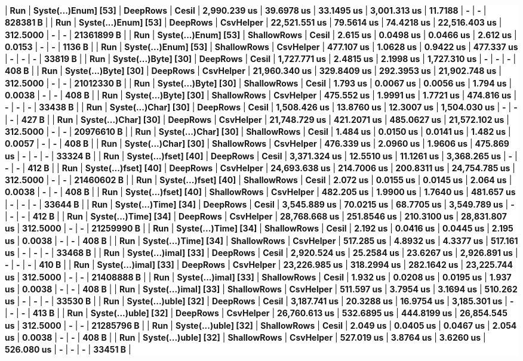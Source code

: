 |    **Run** | **Syste(...)Enum] [53]** |    **DeepRows** |     **Cesil** |  **2,990.239 us** |  **39.6978 us** |    **33.1495 us** |  **3,001.313 us** |  **11.7188** |       **-** |     **-** |   **828381 B** |
|    **Run** | **Syste(...)Enum] [53]** |    **DeepRows** | **CsvHelper** | **22,521.551 us** |  **79.5614 us** |    **74.4218 us** | **22,516.403 us** | **312.5000** |       **-** |     **-** | **21361899 B** |
|    **Run** | **Syste(...)Enum] [53]** | **ShallowRows** |     **Cesil** |      **2.615 us** |   **0.0498 us** |     **0.0466 us** |      **2.612 us** |   **0.0153** |       **-** |     **-** |     **1136 B** |
|    **Run** | **Syste(...)Enum] [53]** | **ShallowRows** | **CsvHelper** |    **477.107 us** |   **1.0628 us** |     **0.9422 us** |    **477.337 us** |        **-** |       **-** |     **-** |    **33819 B** |
|    **Run** | **Syste(...)Byte] [30]** |    **DeepRows** |     **Cesil** |  **1,727.771 us** |   **2.4815 us** |     **2.1998 us** |  **1,727.310 us** |        **-** |       **-** |     **-** |      **408 B** |
|    **Run** | **Syste(...)Byte] [30]** |    **DeepRows** | **CsvHelper** | **21,960.340 us** | **329.8409 us** |   **292.3953 us** | **21,902.748 us** | **312.5000** |       **-** |     **-** | **21012330 B** |
|    **Run** | **Syste(...)Byte] [30]** | **ShallowRows** |     **Cesil** |      **1.793 us** |   **0.0067 us** |     **0.0056 us** |      **1.794 us** |   **0.0038** |       **-** |     **-** |      **408 B** |
|    **Run** | **Syste(...)Byte] [30]** | **ShallowRows** | **CsvHelper** |    **475.552 us** |   **1.9991 us** |     **1.7721 us** |    **474.816 us** |        **-** |       **-** |     **-** |    **33438 B** |
|    **Run** | **Syste(...)Char] [30]** |    **DeepRows** |     **Cesil** |  **1,508.426 us** |  **13.8760 us** |    **12.3007 us** |  **1,504.030 us** |        **-** |       **-** |     **-** |      **427 B** |
|    **Run** | **Syste(...)Char] [30]** |    **DeepRows** | **CsvHelper** | **21,748.729 us** | **421.2071 us** |   **485.0627 us** | **21,572.102 us** | **312.5000** |       **-** |     **-** | **20976610 B** |
|    **Run** | **Syste(...)Char] [30]** | **ShallowRows** |     **Cesil** |      **1.484 us** |   **0.0150 us** |     **0.0141 us** |      **1.482 us** |   **0.0057** |       **-** |     **-** |      **408 B** |
|    **Run** | **Syste(...)Char] [30]** | **ShallowRows** | **CsvHelper** |    **476.339 us** |   **2.0960 us** |     **1.9606 us** |    **475.869 us** |        **-** |       **-** |     **-** |    **33324 B** |
|    **Run** | **Syste(...)fset] [40]** |    **DeepRows** |     **Cesil** |  **3,371.324 us** |  **12.5510 us** |    **11.1261 us** |  **3,368.265 us** |        **-** |       **-** |     **-** |      **412 B** |
|    **Run** | **Syste(...)fset] [40]** |    **DeepRows** | **CsvHelper** | **24,693.638 us** | **214.7006 us** |   **200.8311 us** | **24,754.785 us** | **312.5000** |       **-** |     **-** | **21460602 B** |
|    **Run** | **Syste(...)fset] [40]** | **ShallowRows** |     **Cesil** |      **2.072 us** |   **0.0155 us** |     **0.0145 us** |      **2.064 us** |   **0.0038** |       **-** |     **-** |      **408 B** |
|    **Run** | **Syste(...)fset] [40]** | **ShallowRows** | **CsvHelper** |    **482.205 us** |   **1.9900 us** |     **1.7640 us** |    **481.657 us** |        **-** |       **-** |     **-** |    **33644 B** |
|    **Run** | **Syste(...)Time] [34]** |    **DeepRows** |     **Cesil** |  **3,545.889 us** |  **70.0215 us** |    **68.7705 us** |  **3,549.789 us** |        **-** |       **-** |     **-** |      **412 B** |
|    **Run** | **Syste(...)Time] [34]** |    **DeepRows** | **CsvHelper** | **28,768.668 us** | **251.8546 us** |   **210.3100 us** | **28,831.807 us** | **312.5000** |       **-** |     **-** | **21259990 B** |
|    **Run** | **Syste(...)Time] [34]** | **ShallowRows** |     **Cesil** |      **2.192 us** |   **0.0416 us** |     **0.0445 us** |      **2.195 us** |   **0.0038** |       **-** |     **-** |      **408 B** |
|    **Run** | **Syste(...)Time] [34]** | **ShallowRows** | **CsvHelper** |    **517.285 us** |   **4.8932 us** |     **4.3377 us** |    **517.161 us** |        **-** |       **-** |     **-** |    **33468 B** |
|    **Run** | **Syste(...)imal] [33]** |    **DeepRows** |     **Cesil** |  **2,920.524 us** |  **25.2584 us** |    **23.6267 us** |  **2,926.891 us** |        **-** |       **-** |     **-** |      **410 B** |
|    **Run** | **Syste(...)imal] [33]** |    **DeepRows** | **CsvHelper** | **23,226.985 us** | **318.2994 us** |   **282.1642 us** | **23,225.744 us** | **312.5000** |       **-** |     **-** | **21408888 B** |
|    **Run** | **Syste(...)imal] [33]** | **ShallowRows** |     **Cesil** |      **1.932 us** |   **0.0208 us** |     **0.0195 us** |      **1.937 us** |   **0.0038** |       **-** |     **-** |      **408 B** |
|    **Run** | **Syste(...)imal] [33]** | **ShallowRows** | **CsvHelper** |    **511.597 us** |   **3.7954 us** |     **3.1694 us** |    **510.262 us** |        **-** |       **-** |     **-** |    **33530 B** |
|    **Run** | **Syste(...)uble] [32]** |    **DeepRows** |     **Cesil** |  **3,187.741 us** |  **20.3288 us** |    **16.9754 us** |  **3,185.301 us** |        **-** |       **-** |     **-** |      **413 B** |
|    **Run** | **Syste(...)uble] [32]** |    **DeepRows** | **CsvHelper** | **26,760.613 us** | **532.6895 us** |   **444.8199 us** | **26,854.545 us** | **312.5000** |       **-** |     **-** | **21285796 B** |
|    **Run** | **Syste(...)uble] [32]** | **ShallowRows** |     **Cesil** |      **2.049 us** |   **0.0405 us** |     **0.0467 us** |      **2.054 us** |   **0.0038** |       **-** |     **-** |      **408 B** |
|    **Run** | **Syste(...)uble] [32]** | **ShallowRows** | **CsvHelper** |    **527.019 us** |   **3.8764 us** |     **3.6260 us** |    **526.080 us** |        **-** |       **-** |     **-** |    **33451 B** |